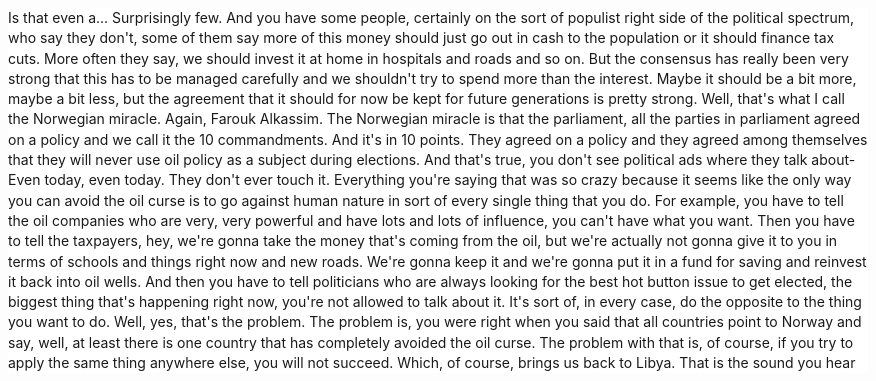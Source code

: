 Is that even a...
Surprisingly few.
And you have some people,
certainly on the sort of populist right side
of the political spectrum, who say they don't,
some of them say more of this money
should just go out in cash to the population
or it should finance tax cuts.
More often they say,
we should invest it at home in hospitals
and roads and so on.
But the consensus has really been very strong
that this has to be managed carefully
and we shouldn't try to spend more than the interest.
Maybe it should be a bit more, maybe a bit less,
but the agreement that it should for now
be kept for future generations is pretty strong.
Well, that's what I call the Norwegian miracle.
Again, Farouk Alkassim.
The Norwegian miracle is that the parliament,
all the parties in parliament agreed on a policy
and we call it the 10 commandments.
And it's in 10 points.
They agreed on a policy and they agreed among themselves
that they will never use oil policy
as a subject during elections.
And that's true, you don't see political ads
where they talk about-
Even today, even today.
They don't ever touch it.
Everything you're saying that was so crazy
because it seems like the only way
you can avoid the oil curse is to go
against human nature in sort of every single thing
that you do.
For example, you have to tell the oil companies
who are very, very powerful
and have lots and lots of influence,
you can't have what you want.
Then you have to tell the taxpayers,
hey, we're gonna take the money
that's coming from the oil,
but we're actually not gonna give it to you
in terms of schools and things right now
and new roads.
We're gonna keep it
and we're gonna put it in a fund for saving
and reinvest it back into oil wells.
And then you have to tell politicians
who are always looking for the best hot button issue
to get elected, the biggest thing that's happening
right now, you're not allowed to talk about it.
It's sort of, in every case,
do the opposite to the thing you want to do.
Well, yes, that's the problem.
The problem is, you were right when you said
that all countries point to Norway
and say, well, at least there is one country
that has completely avoided the oil curse.
The problem with that is, of course,
if you try to apply the same thing anywhere else,
you will not succeed.
Which, of course, brings us back to Libya.
That is the sound you hear